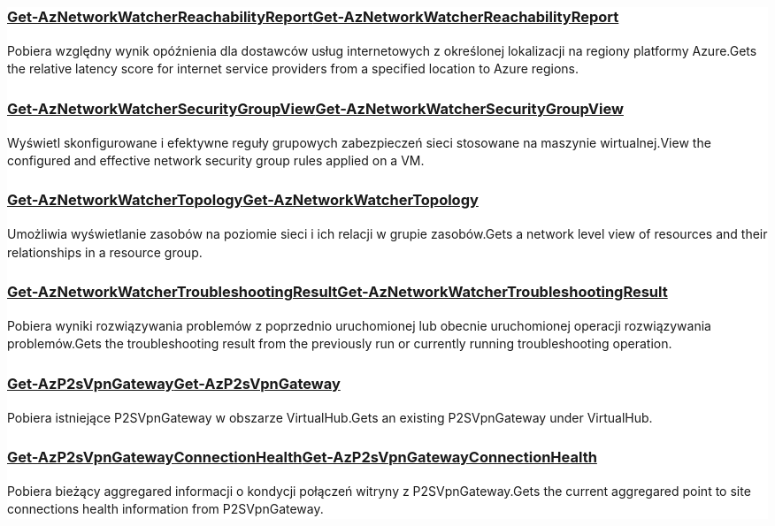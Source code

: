 ### [<span data-ttu-id="3bf91-382">Get-AzNetworkWatcherReachabilityReport</span><span class="sxs-lookup"><span data-stu-id="3bf91-382">Get-AzNetworkWatcherReachabilityReport</span></span>](Get-AzNetworkWatcherReachabilityReport.md)
<span data-ttu-id="3bf91-383">Pobiera względny wynik opóźnienia dla dostawców usług internetowych z określonej lokalizacji na regiony platformy Azure.</span><span class="sxs-lookup"><span data-stu-id="3bf91-383">Gets the relative latency score for internet service providers from a specified location to Azure regions.</span></span>

### [<span data-ttu-id="3bf91-384">Get-AzNetworkWatcherSecurityGroupView</span><span class="sxs-lookup"><span data-stu-id="3bf91-384">Get-AzNetworkWatcherSecurityGroupView</span></span>](Get-AzNetworkWatcherSecurityGroupView.md)
<span data-ttu-id="3bf91-385">Wyświetl skonfigurowane i efektywne reguły grupowych zabezpieczeń sieci stosowane na maszynie wirtualnej.</span><span class="sxs-lookup"><span data-stu-id="3bf91-385">View the configured and effective network security group rules applied on a VM.</span></span>

### [<span data-ttu-id="3bf91-386">Get-AzNetworkWatcherTopology</span><span class="sxs-lookup"><span data-stu-id="3bf91-386">Get-AzNetworkWatcherTopology</span></span>](Get-AzNetworkWatcherTopology.md)
<span data-ttu-id="3bf91-387">Umożliwia wyświetlanie zasobów na poziomie sieci i ich relacji w grupie zasobów.</span><span class="sxs-lookup"><span data-stu-id="3bf91-387">Gets a network level view of resources and their relationships in a resource group.</span></span>

### [<span data-ttu-id="3bf91-388">Get-AzNetworkWatcherTroubleshootingResult</span><span class="sxs-lookup"><span data-stu-id="3bf91-388">Get-AzNetworkWatcherTroubleshootingResult</span></span>](Get-AzNetworkWatcherTroubleshootingResult.md)
<span data-ttu-id="3bf91-389">Pobiera wyniki rozwiązywania problemów z poprzednio uruchomionej lub obecnie uruchomionej operacji rozwiązywania problemów.</span><span class="sxs-lookup"><span data-stu-id="3bf91-389">Gets the troubleshooting result from the previously run or currently running troubleshooting operation.</span></span>

### [<span data-ttu-id="3bf91-390">Get-AzP2sVpnGateway</span><span class="sxs-lookup"><span data-stu-id="3bf91-390">Get-AzP2sVpnGateway</span></span>](Get-AzP2sVpnGateway.md)
<span data-ttu-id="3bf91-391">Pobiera istniejące P2SVpnGateway w obszarze VirtualHub.</span><span class="sxs-lookup"><span data-stu-id="3bf91-391">Gets an existing P2SVpnGateway under VirtualHub.</span></span>

### [<span data-ttu-id="3bf91-392">Get-AzP2sVpnGatewayConnectionHealth</span><span class="sxs-lookup"><span data-stu-id="3bf91-392">Get-AzP2sVpnGatewayConnectionHealth</span></span>](Get-AzP2sVpnGatewayConnectionHealth.md)
<span data-ttu-id="3bf91-393">Pobiera bieżący aggregared informacji o kondycji połączeń witryny z P2SVpnGateway.</span><span class="sxs-lookup"><span data-stu-id="3bf91-393">Gets the current aggregared point to site connections health information from P2SVpnGateway.</span></span>
